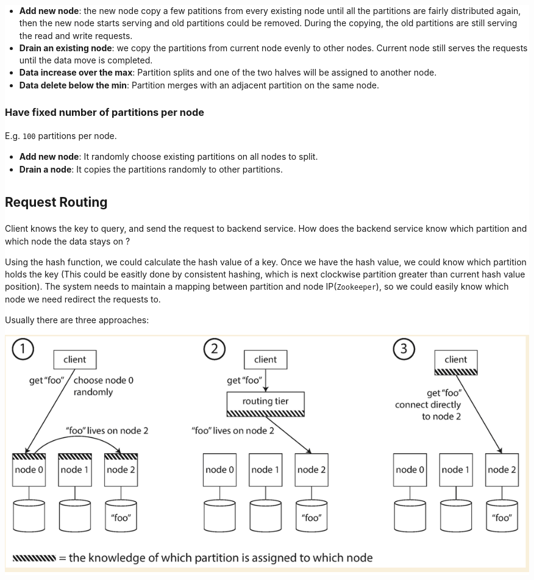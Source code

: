 - **Add new node**: the new node copy a few patitions from every existing node until all the partitions are fairly
  distributed again, then the new node starts serving and old partitions could be removed. During the copying,
  the old partitions are still serving the read and write requests.
- **Drain an existing node**: we copy the partitions from current node evenly to other nodes.
  Current node still serves the requests until the data move is completed.
- **Data increase over the max**: Partition splits and one of the two halves will be assigned to another node.
- **Data delete below the min**: Partition merges with an adjacent partition on the same node.

### Have fixed number of partitions per node

E.g. `100` partitions per node.

- **Add new node**: It randomly choose existing partitions on all nodes to split.
- **Drain a node**: It copies the partitions randomly to other partitions.

## Request Routing

Client knows the key to query, and send the request to backend service. How does the backend service know which partition
and which node the data stays on ?

Using the hash function, we could calculate the hash value of a key. Once we have the hash value, we could know which
partition holds the key (This could be easitly done by consistent hashing, which is next clockwise partition greater
than current hash value position). The system needs to maintain a mapping between partition and node IP(`Zookeeper`),
so we could easily know which node we need redirect the requests to.

Usually there are three approaches:

![service-discovery](./resources/service-discovery.png)
